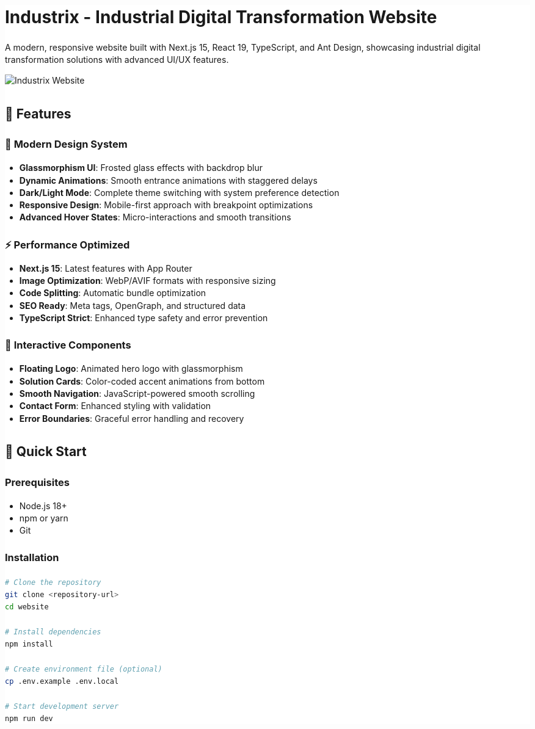 # Industrix - Industrial Digital Transformation Website

A modern, responsive website built with Next.js 15, React 19, TypeScript, and Ant Design, showcasing industrial digital transformation solutions with advanced UI/UX features.

![Industrix Website](./public/og-image.jpg)

## 🌟 Features

### 🎨 **Modern Design System**
- **Glassmorphism UI**: Frosted glass effects with backdrop blur
- **Dynamic Animations**: Smooth entrance animations with staggered delays
- **Dark/Light Mode**: Complete theme switching with system preference detection
- **Responsive Design**: Mobile-first approach with breakpoint optimizations
- **Advanced Hover States**: Micro-interactions and smooth transitions

### ⚡ **Performance Optimized**
- **Next.js 15**: Latest features with App Router
- **Image Optimization**: WebP/AVIF formats with responsive sizing
- **Code Splitting**: Automatic bundle optimization
- **SEO Ready**: Meta tags, OpenGraph, and structured data
- **TypeScript Strict**: Enhanced type safety and error prevention

### 🎯 **Interactive Components**
- **Floating Logo**: Animated hero logo with glassmorphism
- **Solution Cards**: Color-coded accent animations from bottom
- **Smooth Navigation**: JavaScript-powered smooth scrolling
- **Contact Form**: Enhanced styling with validation
- **Error Boundaries**: Graceful error handling and recovery

## 🚀 Quick Start

### Prerequisites
- Node.js 18+ 
- npm or yarn
- Git

### Installation

```bash
# Clone the repository
git clone <repository-url>
cd website

# Install dependencies
npm install

# Create environment file (optional)
cp .env.example .env.local

# Start development server
npm run dev
```
